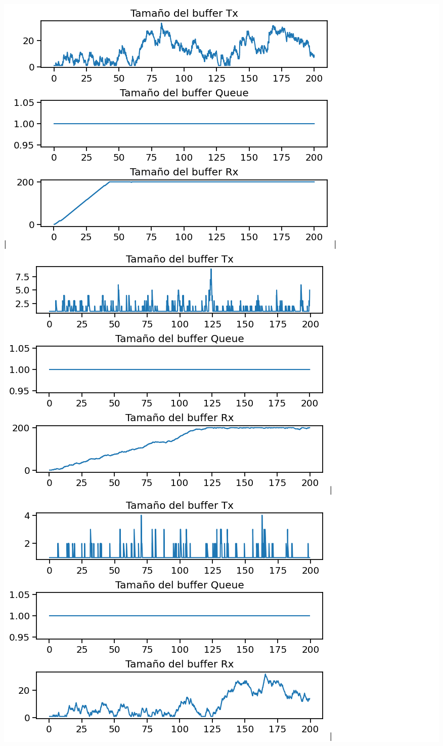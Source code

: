 | ![](graficos/Parte1_caso1/C1_0.1_tamBuffers2.png)   | ![](graficos/Parte1_caso1/C1_0.15_tamBuffers2.png)   | ![](graficos/Parte1_caso1/C1_0.2_tamBuffers2.png)   |